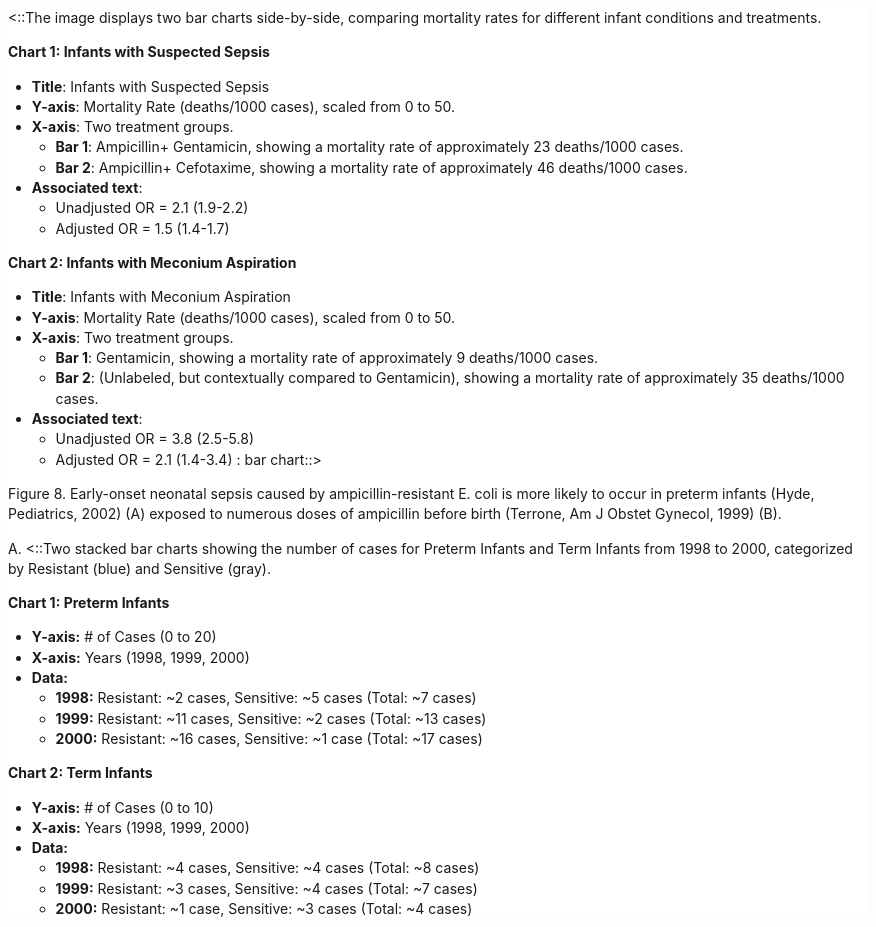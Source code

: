 <a id='43de1ebd-ea54-4bae-8b87-d9c0abe8db41'></a>

<::The image displays two bar charts side-by-side, comparing mortality rates for different infant conditions and treatments.

**Chart 1: Infants with Suspected Sepsis**
- **Title**: Infants with Suspected Sepsis
- **Y-axis**: Mortality Rate (deaths/1000 cases), scaled from 0 to 50.
- **X-axis**: Two treatment groups.
  - **Bar 1**: Ampicillin+ Gentamicin, showing a mortality rate of approximately 23 deaths/1000 cases.
  - **Bar 2**: Ampicillin+ Cefotaxime, showing a mortality rate of approximately 46 deaths/1000 cases.
- **Associated text**:
  - Unadjusted OR = 2.1 (1.9-2.2)
  - Adjusted OR = 1.5 (1.4-1.7)

**Chart 2: Infants with Meconium Aspiration**
- **Title**: Infants with Meconium Aspiration
- **Y-axis**: Mortality Rate (deaths/1000 cases), scaled from 0 to 50.
- **X-axis**: Two treatment groups.
  - **Bar 1**: Gentamicin, showing a mortality rate of approximately 9 deaths/1000 cases.
  - **Bar 2**: (Unlabeled, but contextually compared to Gentamicin), showing a mortality rate of approximately 35 deaths/1000 cases.
- **Associated text**:
  - Unadjusted OR = 3.8 (2.5-5.8)
  - Adjusted OR = 2.1 (1.4-3.4)
: bar chart::>

<a id='acc4b3ca-0f7c-411a-abf2-3867b5b341d7'></a>

Figure 8. Early-onset neonatal sepsis caused by ampicillin-resistant E. coli is more likely to occur in preterm infants (Hyde, Pediatrics, 2002) (A) exposed to numerous doses of ampicillin before birth (Terrone, Am J Obstet Gynecol, 1999) (B).

<a id='49e3aaee-2a6f-487f-9e20-7f4ea6580f8a'></a>

A.
<::Two stacked bar charts showing the number of cases for Preterm Infants and Term Infants from 1998 to 2000, categorized by Resistant (blue) and Sensitive (gray).

**Chart 1: Preterm Infants**
- **Y-axis:** # of Cases (0 to 20)
- **X-axis:** Years (1998, 1999, 2000)
- **Data:**
  - **1998:** Resistant: ~2 cases, Sensitive: ~5 cases (Total: ~7 cases)
  - **1999:** Resistant: ~11 cases, Sensitive: ~2 cases (Total: ~13 cases)
  - **2000:** Resistant: ~16 cases, Sensitive: ~1 case (Total: ~17 cases)

**Chart 2: Term Infants**
- **Y-axis:** # of Cases (0 to 10)
- **X-axis:** Years (1998, 1999, 2000)
- **Data:**
  - **1998:** Resistant: ~4 cases, Sensitive: ~4 cases (Total: ~8 cases)
  - **1999:** Resistant: ~3 cases, Sensitive: ~4 cases (Total: ~7 cases)
  - **2000:** Resistant: ~1 case, Sensitive: ~3 cases (Total: ~4 cases)

